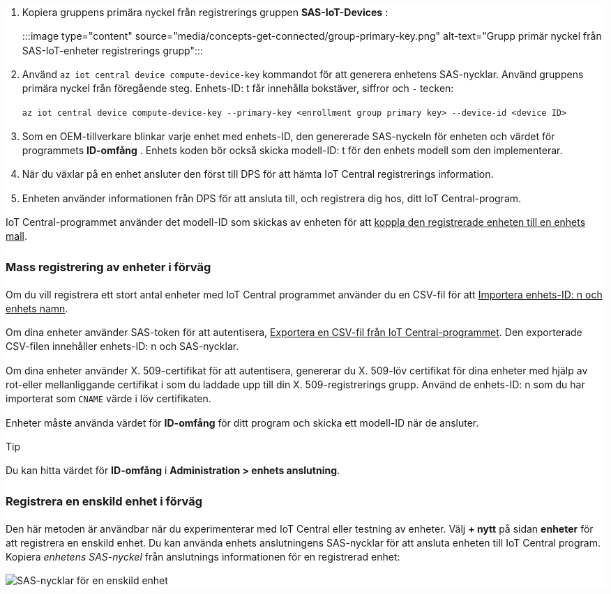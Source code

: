 1. Kopiera gruppens primära nyckel från registrerings gruppen **SAS-IoT-Devices** :

    :::image type="content" source="media/concepts-get-connected/group-primary-key.png" alt-text="Grupp primär nyckel från SAS-IoT-enheter registrerings grupp":::

1. Använd `az iot central device compute-device-key` kommandot för att generera enhetens SAS-nycklar. Använd gruppens primära nyckel från föregående steg. Enhets-ID: t får innehålla bokstäver, siffror och `-` tecken:

    ```azurecli
    az iot central device compute-device-key --primary-key <enrollment group primary key> --device-id <device ID>
    ```

1. Som en OEM-tillverkare blinkar varje enhet med enhets-ID, den genererade SAS-nyckeln för enheten och värdet för programmets **ID-omfång** . Enhets koden bör också skicka modell-ID: t för den enhets modell som den implementerar.

1. När du växlar på en enhet ansluter den först till DPS för att hämta IoT Central registrerings information.

1. Enheten använder informationen från DPS för att ansluta till, och registrera dig hos, ditt IoT Central-program.

IoT Central-programmet använder det modell-ID som skickas av enheten för att [koppla den registrerade enheten till en enhets mall](#associate-a-device-with-a-device-template).

### <a name="bulk-register-devices-in-advance"></a>Mass registrering av enheter i förväg

Om du vill registrera ett stort antal enheter med IoT Central programmet använder du en CSV-fil för att [Importera enhets-ID: n och enhets namn](howto-manage-devices.md#import-devices).

Om dina enheter använder SAS-token för att autentisera, [Exportera en CSV-fil från IoT Central-programmet](howto-manage-devices.md#export-devices). Den exporterade CSV-filen innehåller enhets-ID: n och SAS-nycklar.

Om dina enheter använder X. 509-certifikat för att autentisera, genererar du X. 509-löv certifikat för dina enheter med hjälp av rot-eller mellanliggande certifikat i som du laddade upp till din X. 509-registrerings grupp. Använd de enhets-ID: n som du har importerat som `CNAME` värde i löv certifikaten.

Enheter måste använda värdet för **ID-omfång** för ditt program och skicka ett modell-ID när de ansluter.

> [!TIP]
> Du kan hitta värdet för **ID-omfång** i **Administration > enhets anslutning**.

### <a name="register-a-single-device-in-advance"></a>Registrera en enskild enhet i förväg

Den här metoden är användbar när du experimenterar med IoT Central eller testning av enheter. Välj **+ nytt** på sidan **enheter** för att registrera en enskild enhet. Du kan använda enhets anslutningens SAS-nycklar för att ansluta enheten till IoT Central program. Kopiera _enhetens SAS-nyckel_ från anslutnings informationen för en registrerad enhet:

![SAS-nycklar för en enskild enhet](./media/concepts-get-connected/single-device-sas.png)

